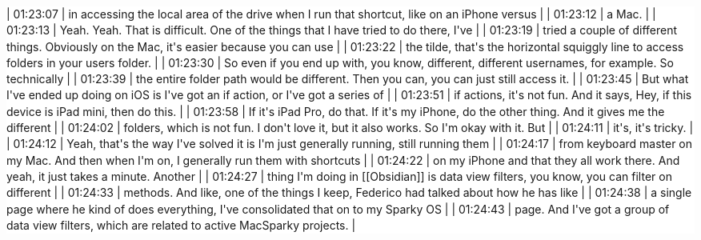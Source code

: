 | 01:23:07   | in accessing the local area of the drive when I run that shortcut, like on an iPhone versus           |
| 01:23:12   | a Mac.                                                                                                |
| 01:23:13   | Yeah. Yeah. That is difficult. One of the things that I have tried to do there, I've                  |
| 01:23:19   | tried a couple of different things. Obviously on the Mac, it's easier because you can use             |
| 01:23:22   | the tilde, that's the horizontal squiggly line to access folders in your users folder.                |
| 01:23:30   | So even if you end up with, you know, different, different usernames, for example. So technically     |
| 01:23:39   | the entire folder path would be different. Then you can, you can just still access it.                |
| 01:23:45   | But what I've ended up doing on iOS is I've got an if action, or I've got a series of                 |
| 01:23:51   | if actions, it's not fun. And it says, Hey, if this device is iPad mini, then do this.                |
| 01:23:58   | If it's iPad Pro, do that. If it's my iPhone, do the other thing. And it gives me the different       |
| 01:24:02   | folders, which is not fun. I don't love it, but it also works. So I'm okay with it. But               |
| 01:24:11   | it's, it's tricky.                                                                                    |
| 01:24:12   | Yeah, that's the way I've solved it is I'm just generally running, still running them                 |
| 01:24:17   | from keyboard master on my Mac. And then when I'm on, I generally run them with shortcuts             |
| 01:24:22   | on my iPhone and that they all work there. And yeah, it just takes a minute. Another                  |
| 01:24:27   | thing I'm doing in [[Obsidian]] is data view filters, you know, you can filter on different               |
| 01:24:33   | methods. And like, one of the things I keep, Federico had talked about how he has like                |
| 01:24:38   | a single page where he kind of does everything, I've consolidated that on to my Sparky OS             |
| 01:24:43   | page. And I've got a group of data view filters, which are related to active MacSparky projects.     |
